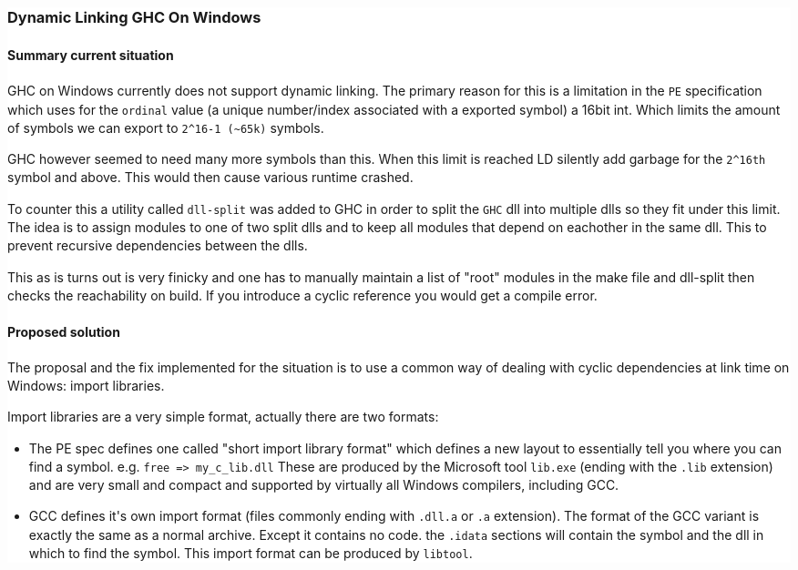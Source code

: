 ### Dynamic Linking GHC On Windows


#### Summary current situation



GHC on Windows currently does not support dynamic linking.
The primary reason for this is a limitation in the `PE` specification 
which uses for the `ordinal` value (a unique number/index associated with a exported symbol)
a 16bit int. Which limits the amount of symbols we can export to `2^16-1 (~65k)` symbols.



GHC however seemed to need many more symbols than this. When this limit is reached LD silently 
add garbage for the `2^16th` symbol and above. This would then cause various runtime crashed.



To counter this a utility called `dll-split` was added to GHC in order to split the `GHC` dll
into multiple dlls so they fit under this limit. The idea is to assign modules to one of two split dlls
and to keep all modules that depend on eachother in the same dll. This to prevent recursive dependencies between
the dlls.



This as is turns out is very finicky and one has to manually maintain a list of "root" modules in the make file
and dll-split then checks the reachability on build. If you introduce a cyclic reference you would get a compile 
error.


#### Proposed solution



The proposal and the fix implemented for the situation is to use a common way of dealing with cyclic dependencies at link
time on Windows: import libraries.



Import libraries are a very simple format, actually there are two formats:


- The PE spec defines one called "short import library format" which defines a new layout to essentially tell you where you can find a symbol. e.g. `free => my_c_lib.dll`
  These are produced by the Microsoft tool `lib.exe` (ending with the `.lib` extension) and are very small and compact and supported by virtually all Windows compilers, including GCC.


   


- GCC defines it's own import format (files commonly ending with `.dll.a` or `.a` extension). The format of the GCC variant is exactly the same as a normal archive. Except it contains no
  code. the `.idata` sections will contain the symbol and the dll in which to find the symbol. This import format can be produced by `libtool`.


   